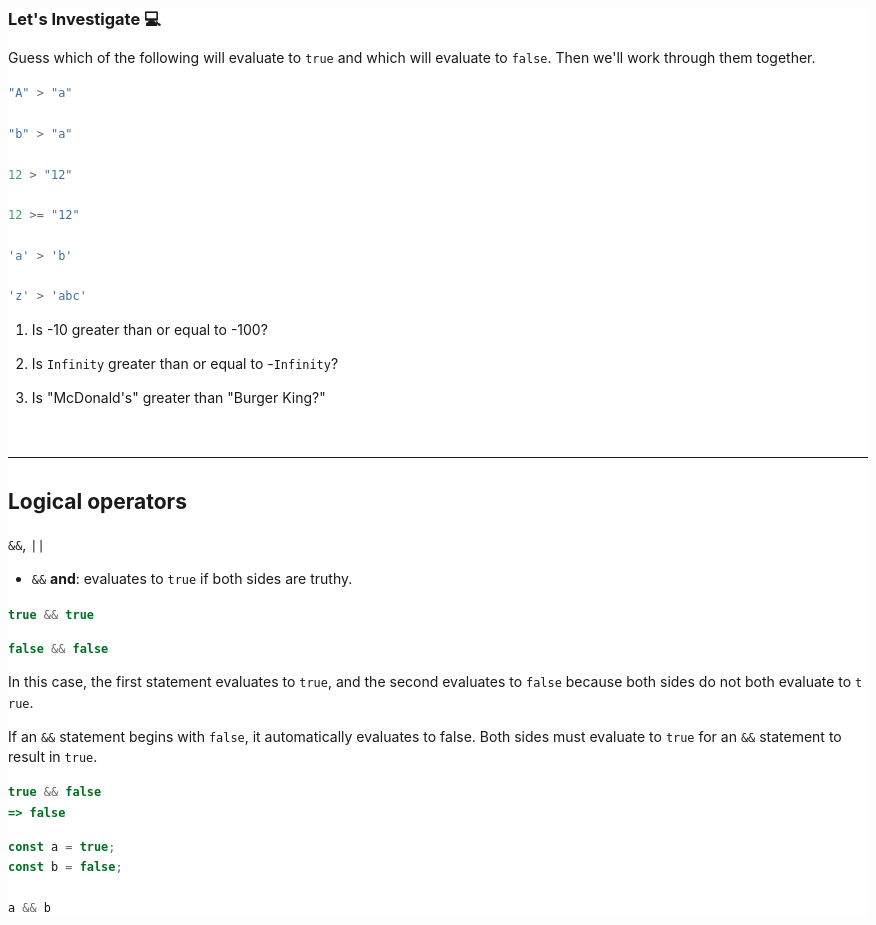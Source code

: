 ### Let's Investigate :computer:
Guess which of the following will evaluate to `true` and which will evaluate to `false`. Then we'll work through them together.

```javascript
"A" > "a"

"b" > "a"

12 > "12"

12 >= "12"

'a' > 'b'

'z' > 'abc'
```

1) Is -10 greater than or equal to -100?

2) Is `Infinity` greater than or equal to -`Infinity`?

3) Is "McDonald's" greater than "Burger King?"

<br>
<hr>

## Logical operators

`&&`, `||`

- `&&` **and**: evaluates to `true` if both sides are truthy.

```js
true && true
```

```js
false && false
```

In this case, the first statement evaluates to `true`, and the second evaluates to `false` because both sides do not both evaluate to `true`.

If an `&&` statement begins with `false`, it automatically evaluates to false.
Both sides must evaluate to `true` for an `&&` statement to result in `true`.

```js
true && false
=> false
```

```js
const a = true;
const b = false;

a && b
```
